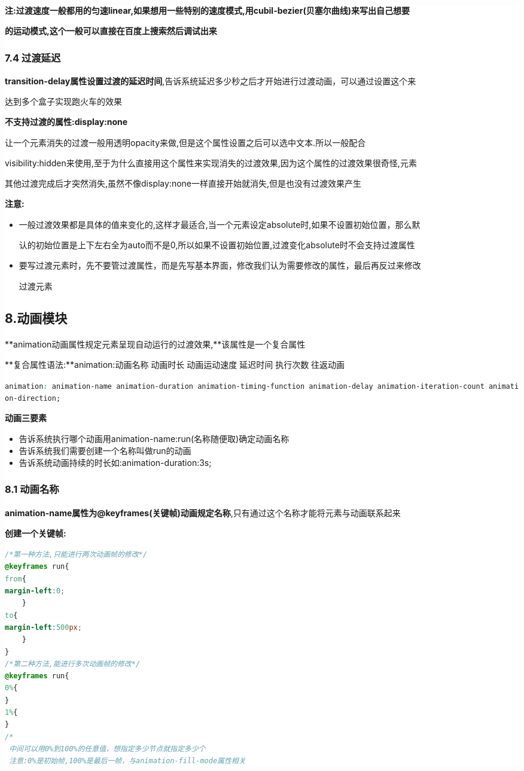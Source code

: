 **注:过渡速度一般都用的匀速linear,如果想用一些特别的速度模式,用cubil-bezier(贝塞尔曲线)来写出自己想要**

**的运动模式,这个一般可以直接在百度上搜索然后调试出来**



### 7.4 过渡延迟

**transition-delay属性设置过渡的延迟时间**,告诉系统延迟多少秒之后才开始进行过渡动画，可以通过设置这个来

达到多个盒子实现跑火车的效果

**不支持过渡的属性:display:none**

让一个元素消失的过渡一般用透明opacity来做,但是这个属性设置之后可以选中文本.所以一般配合

visibility:hidden来使用,至于为什么直接用这个属性来实现消失的过渡效果,因为这个属性的过渡效果很奇怪,元素

其他过渡完成后才突然消失,虽然不像display:none一样直接开始就消失,但是也没有过渡效果产生

**注意:**

- 一般过渡效果都是具体的值来变化的,这样才最适合,当一个元素设定absolute时,如果不设置初始位置，那么默

  认的初始位置是上下左右全为auto而不是0,所以如果不设置初始位置,过渡变化absolute时不会支持过渡属性

- 要写过渡元素时，先不要管过渡属性，而是先写基本界面，修改我们认为需要修改的属性，最后再反过来修改

  过渡元素

  

## 8.动画模块

 **animation动画属性规定元素呈现自动运行的过渡效果,**该属性是一个复合属性

**复合属性语法:**animation:动画名称 动画时长 动画运动速度 延迟时间 执行次数 往返动画

```css
animation: animation-name animation-duration animation-timing-function animation-delay animation-iteration-count animation-direction;
```

**动画三要素**

- 告诉系统执行哪个动画用animation-name:run(名称随便取)确定动画名称
- 告诉系统我们需要创建一个名称叫做run的动画
- 告诉系统动画持续的时长如:animation-duration:3s;

### 8.1 动画名称

**animation-name属性为@keyframes(关键帧)动画规定名称**,只有通过这个名称才能将元素与动画联系起来

**创建一个关键帧:**

```css
/*第一种方法,只能进行两次动画帧的修改*/
@keyframes run{
from{
margin-left:0;
	}
to{
margin-left:500px;
	}
}
/*第二种方法,能进行多次动画帧的修改*/
@keyframes run{
0%{
}
1%{
}
/*
 中间可以用0%到100%的任意值，想指定多少节点就指定多少个
 注意:0%是初始帧,100%是最后一帧，与animation-fill-mode属性相关
```